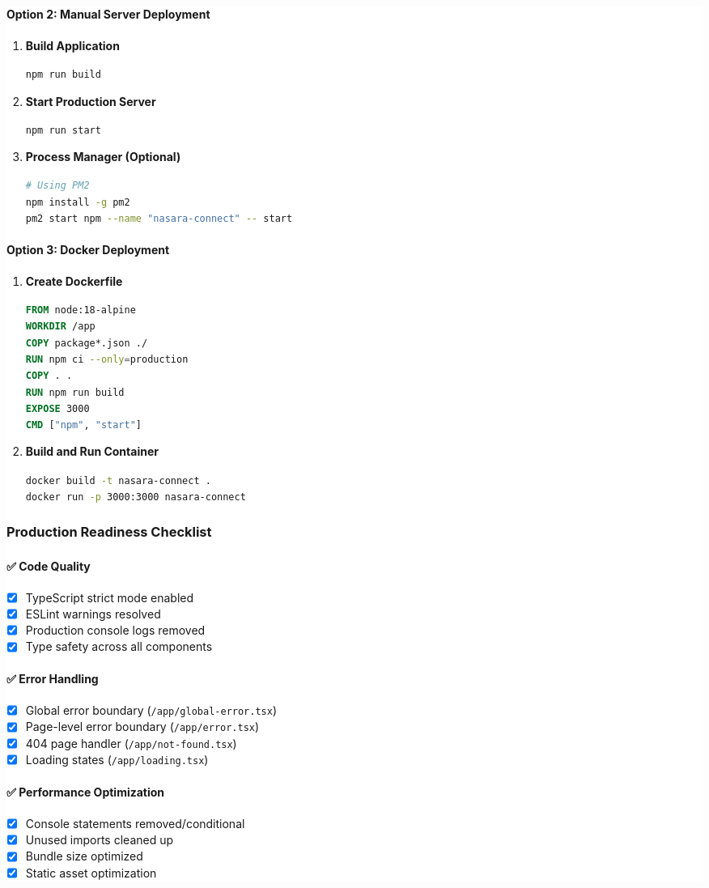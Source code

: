 #### Option 2: Manual Server Deployment

1. **Build Application**
   ```bash
   npm run build
   ```

2. **Start Production Server**
   ```bash
   npm run start
   ```

3. **Process Manager (Optional)**
   ```bash
   # Using PM2
   npm install -g pm2
   pm2 start npm --name "nasara-connect" -- start
   ```

#### Option 3: Docker Deployment

1. **Create Dockerfile**
   ```dockerfile
   FROM node:18-alpine
   WORKDIR /app
   COPY package*.json ./
   RUN npm ci --only=production
   COPY . .
   RUN npm run build
   EXPOSE 3000
   CMD ["npm", "start"]
   ```

2. **Build and Run Container**
   ```bash
   docker build -t nasara-connect .
   docker run -p 3000:3000 nasara-connect
   ```

### Production Readiness Checklist

#### ✅ Code Quality
- [x] TypeScript strict mode enabled
- [x] ESLint warnings resolved
- [x] Production console logs removed
- [x] Type safety across all components

#### ✅ Error Handling
- [x] Global error boundary (`/app/global-error.tsx`)
- [x] Page-level error boundary (`/app/error.tsx`)
- [x] 404 page handler (`/app/not-found.tsx`)
- [x] Loading states (`/app/loading.tsx`)

#### ✅ Performance Optimization
- [x] Console statements removed/conditional
- [x] Unused imports cleaned up
- [x] Bundle size optimized
- [x] Static asset optimization
